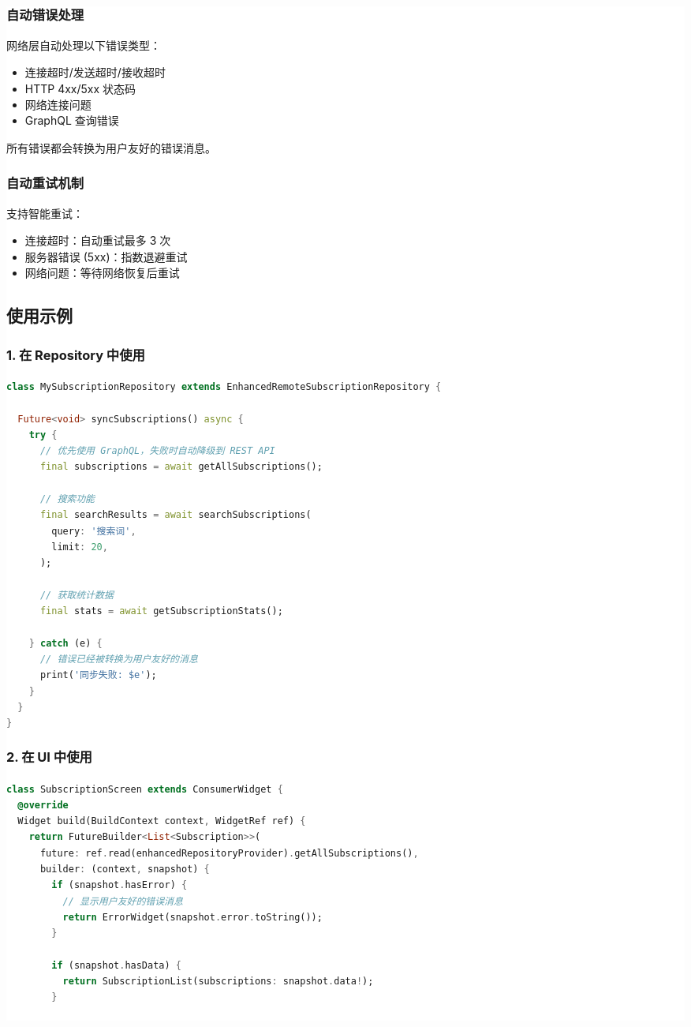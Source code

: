 ### 自动错误处理

网络层自动处理以下错误类型：
- 连接超时/发送超时/接收超时
- HTTP 4xx/5xx 状态码
- 网络连接问题
- GraphQL 查询错误

所有错误都会转换为用户友好的错误消息。

### 自动重试机制

支持智能重试：
- 连接超时：自动重试最多 3 次
- 服务器错误 (5xx)：指数退避重试
- 网络问题：等待网络恢复后重试

## 使用示例

### 1. 在 Repository 中使用

```dart
class MySubscriptionRepository extends EnhancedRemoteSubscriptionRepository {
  
  Future<void> syncSubscriptions() async {
    try {
      // 优先使用 GraphQL，失败时自动降级到 REST API
      final subscriptions = await getAllSubscriptions();
      
      // 搜索功能
      final searchResults = await searchSubscriptions(
        query: '搜索词',
        limit: 20,
      );
      
      // 获取统计数据
      final stats = await getSubscriptionStats();
      
    } catch (e) {
      // 错误已经被转换为用户友好的消息
      print('同步失败: $e');
    }
  }
}
```

### 2. 在 UI 中使用

```dart
class SubscriptionScreen extends ConsumerWidget {
  @override
  Widget build(BuildContext context, WidgetRef ref) {
    return FutureBuilder<List<Subscription>>(
      future: ref.read(enhancedRepositoryProvider).getAllSubscriptions(),
      builder: (context, snapshot) {
        if (snapshot.hasError) {
          // 显示用户友好的错误消息
          return ErrorWidget(snapshot.error.toString());
        }
        
        if (snapshot.hasData) {
          return SubscriptionList(subscriptions: snapshot.data!);
        }
        
```